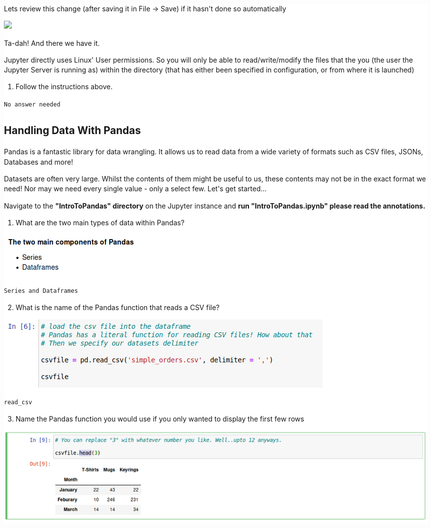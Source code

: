 Lets review this change (after saving it in File -> Save) if it hasn't done so automatically

![](https://i.imgur.com/xq06yxb.png)

Ta-dah! And there we have it.

Jupyter directly uses Linux' User permissions. So you will only be able to read/write/modify the files that the you (the user the Jupyter Server is running as) within the directory (that has either been specified in configuration, or from where it is launched)

1. Follow the instructions above.

`No answer needed`

## Handling Data With Pandas

Pandas is a fantastic library for data wrangling. It allows us to read data from a wide variety of formats such as CSV files, JSONs, Databases and more!

Datasets are often very large. Whilst the contents of them might be useful to us, these contents may not be in the exact format we need! Nor may we need every single value - only a select few. Let's get started...

Navigate to the **"IntroToPandas" directory** on the Jupyter instance and **run "IntroToPandas.ipynb" please read the annotations.**

1. What are the two main types of data within Pandas?

![](2020-09-26_18-23.png)

`Series and Dataframes`

2. What is the name of the Pandas function that reads a CSV file?

![](2020-09-26_18-25.png)

`read_csv`

3. Name the Pandas function you would use if you only wanted to display the first few rows

![](2020-09-26_18-27.png)

